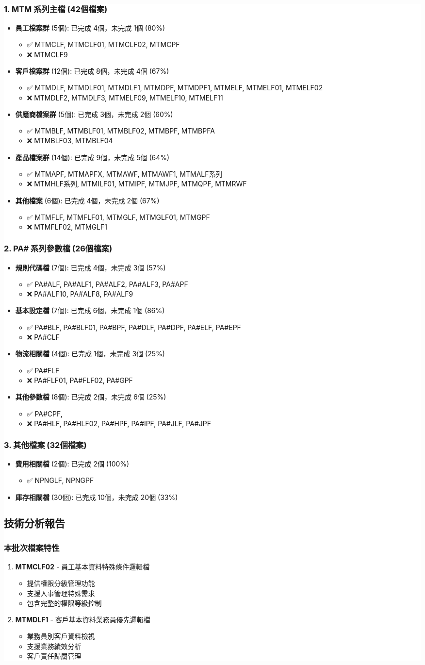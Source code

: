### 1. MTM 系列主檔 (42個檔案)
- **員工檔案群** (5個): 已完成 4個，未完成 1個 (80%)
  - ✅ MTMCLF, MTMCLF01, MTMCLF02, MTMCPF
  - ❌ MTMCLF9

- **客戶檔案群** (12個): 已完成 8個，未完成 4個 (67%)
  - ✅ MTMDLF, MTMDLF01, MTMDLF1, MTMDPF, MTMDPF1, MTMELF, MTMELF01, MTMELF02
  - ❌ MTMDLF2, MTMDLF3, MTMELF09, MTMELF10, MTMELF11

- **供應商檔案群** (5個): 已完成 3個，未完成 2個 (60%)
  - ✅ MTMBLF, MTMBLF01, MTMBLF02, MTMBPF, MTMBPFA
  - ❌ MTMBLF03, MTMBLF04

- **產品檔案群** (14個): 已完成 9個，未完成 5個 (64%)
  - ✅ MTMAPF, MTMAPFX, MTMAWF, MTMAWF1, MTMALF系列
  - ❌ MTMHLF系列, MTMILF01, MTMIPF, MTMJPF, MTMQPF, MTMRWF

- **其他檔案** (6個): 已完成 4個，未完成 2個 (67%)
  - ✅ MTMFLF, MTMFLF01, MTMGLF, MTMGLF01, MTMGPF
  - ❌ MTMFLF02, MTMGLF1

### 2. PA# 系列參數檔 (26個檔案)
- **規則代碼檔** (7個): 已完成 4個，未完成 3個 (57%)
  - ✅ PA#ALF, PA#ALF1, PA#ALF2, PA#ALF3, PA#APF
  - ❌ PA#ALF10, PA#ALF8, PA#ALF9

- **基本設定檔** (7個): 已完成 6個，未完成 1個 (86%)
  - ✅ PA#BLF, PA#BLF01, PA#BPF, PA#DLF, PA#DPF, PA#ELF, PA#EPF
  - ❌ PA#CLF

- **物流相關檔** (4個): 已完成 1個，未完成 3個 (25%)
  - ✅ PA#FLF
  - ❌ PA#FLF01, PA#FLF02, PA#GPF

- **其他參數檔** (8個): 已完成 2個，未完成 6個 (25%)
  - ✅ PA#CPF, 
  - ❌ PA#HLF, PA#HLF02, PA#HPF, PA#IPF, PA#JLF, PA#JPF

### 3. 其他檔案 (32個檔案)
- **費用相關檔** (2個): 已完成 2個 (100%)
  - ✅ NPNGLF, NPNGPF

- **庫存相關檔** (30個): 已完成 10個，未完成 20個 (33%)

## 技術分析報告

### 本批次檔案特性
1. **MTMCLF02** - 員工基本資料特殊條件邏輯檔
   - 提供權限分級管理功能
   - 支援人事管理特殊需求
   - 包含完整的權限等級控制

2. **MTMDLF1** - 客戶基本資料業務員優先邏輯檔
   - 業務員別客戶資料檢視
   - 支援業務績效分析
   - 客戶責任歸屬管理
